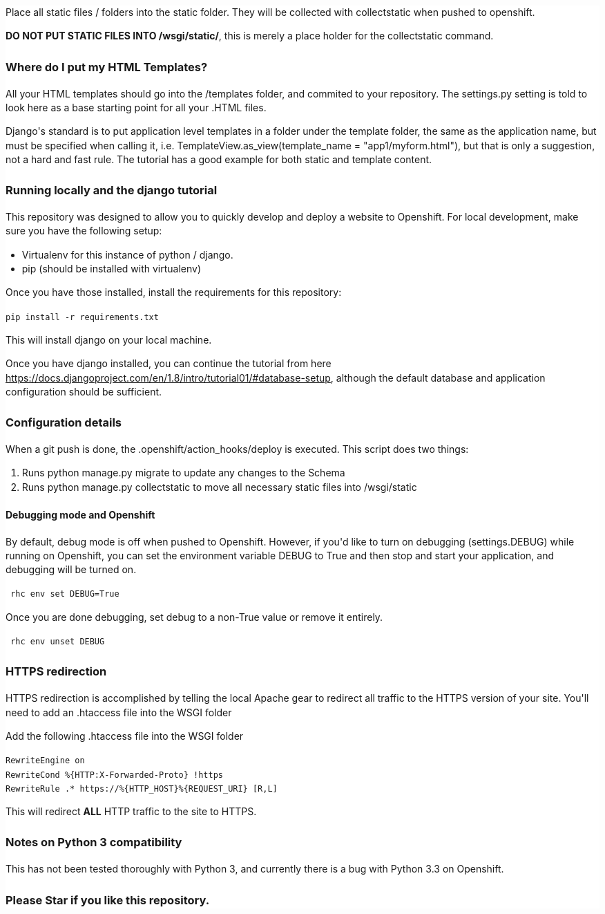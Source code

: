 Place all static files / folders into the static folder.  They will be collected with collectstatic when pushed to openshift.

**DO NOT PUT STATIC FILES INTO /wsgi/static/**, this is merely a place holder for the collectstatic command.

### Where do I put my HTML Templates?
All your HTML templates should go into the /templates folder, and commited to your repository.  The settings.py setting is told to look here as a base starting point for all your .HTML files.

Django's standard is to put application level templates in a folder under the template folder, the same as the application name, but must be specified when calling it, i.e. TemplateView.as_view(template_name = "app1/myform.html"), but that is only a suggestion, not a hard and fast rule.  The tutorial has a good example for both static and template content. 

### Running locally and the django tutorial
This repository was designed to allow you to quickly develop and deploy a website to Openshift.  For local development, make sure you have the following setup:

- Virtualenv for this instance of python / django.
- pip (should be installed with virtualenv)

Once you have those installed, install the requirements for this repository:
```
pip install -r requirements.txt
```

This will install django on your local machine.

Once you have django installed, you can continue the tutorial from here https://docs.djangoproject.com/en/1.8/intro/tutorial01/#database-setup, although the default database and application configuration should be sufficient.

### Configuration details
When a git push is done, the .openshift/action_hooks/deploy is executed.  This script does two things:

1.  Runs python manage.py migrate to update any changes to the Schema
2.  Runs python manage.py collectstatic to move all necessary static files into /wsgi/static

#### Debugging mode and Openshift
By default, debug mode is off when pushed to Openshift.  However, if you'd like to turn on debugging (settings.DEBUG) while running on Openshift, you can set the environment variable DEBUG to True and then stop and start your application, and debugging will be turned on.

``` rhc env set DEBUG=True```

Once you are done debugging, set debug to a non-True value or remove it entirely.

``` rhc env unset DEBUG```

### HTTPS redirection
HTTPS redirection is accomplished by telling the local Apache gear to redirect all traffic to the HTTPS version of your site.  You'll need to add an .htaccess file into the WSGI folder

Add the following .htaccess file into the WSGI folder
```
RewriteEngine on  
RewriteCond %{HTTP:X-Forwarded-Proto} !https  
RewriteRule .* https://%{HTTP_HOST}%{REQUEST_URI} [R,L]  
```
This will redirect **ALL** HTTP traffic to the site to HTTPS.

### Notes on Python 3 compatibility
This has not been tested thoroughly with Python 3, and currently there is a bug with Python 3.3 on Openshift.

### Please Star if you like this repository.
```